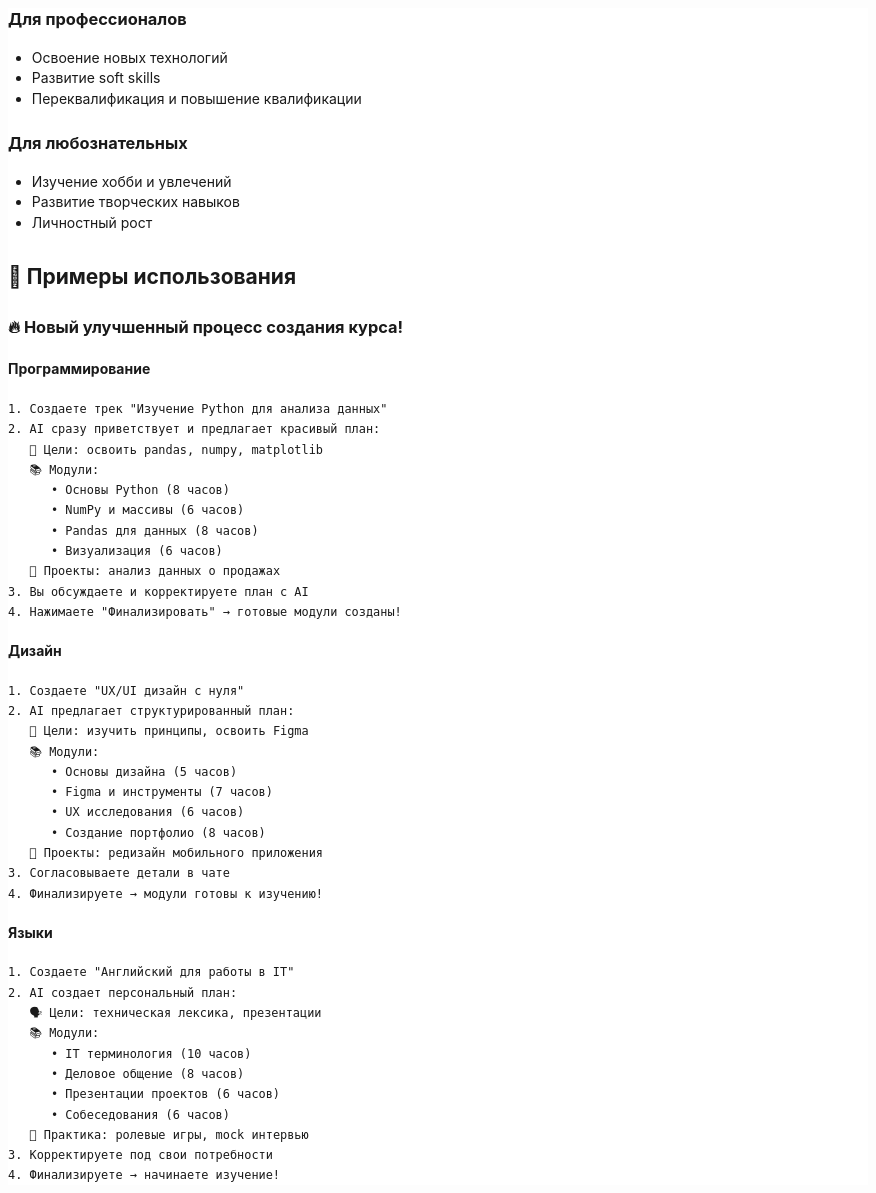 ### Для профессионалов
- Освоение новых технологий
- Развитие soft skills
- Переквалификация и повышение квалификации

### Для любознательных
- Изучение хобби и увлечений
- Развитие творческих навыков
- Личностный рост

## 🌟 Примеры использования

### 🔥 Новый улучшенный процесс создания курса!

#### Программирование
```
1. Создаете трек "Изучение Python для анализа данных"
2. AI сразу приветствует и предлагает красивый план:
   🎯 Цели: освоить pandas, numpy, matplotlib
   📚 Модули: 
      • Основы Python (8 часов)
      • NumPy и массивы (6 часов)  
      • Pandas для данных (8 часов)
      • Визуализация (6 часов)
   🚀 Проекты: анализ данных о продажах
3. Вы обсуждаете и корректируете план с AI
4. Нажимаете "Финализировать" → готовые модули созданы!
```

#### Дизайн
```
1. Создаете "UX/UI дизайн с нуля"
2. AI предлагает структурированный план:
   🎨 Цели: изучить принципы, освоить Figma
   📚 Модули:
      • Основы дизайна (5 часов)
      • Figma и инструменты (7 часов)
      • UX исследования (6 часов)
      • Создание портфолио (8 часов)
   💼 Проекты: редизайн мобильного приложения
3. Согласовываете детали в чате
4. Финализируете → модули готовы к изучению!
```

#### Языки
```
1. Создаете "Английский для работы в IT"
2. AI создает персональный план:
   🗣️ Цели: техническая лексика, презентации
   📚 Модули:
      • IT терминология (10 часов)
      • Деловое общение (8 часов)
      • Презентации проектов (6 часов)
      • Собеседования (6 часов)
   📝 Практика: ролевые игры, mock интервью
3. Корректируете под свои потребности
4. Финализируете → начинаете изучение!
```
